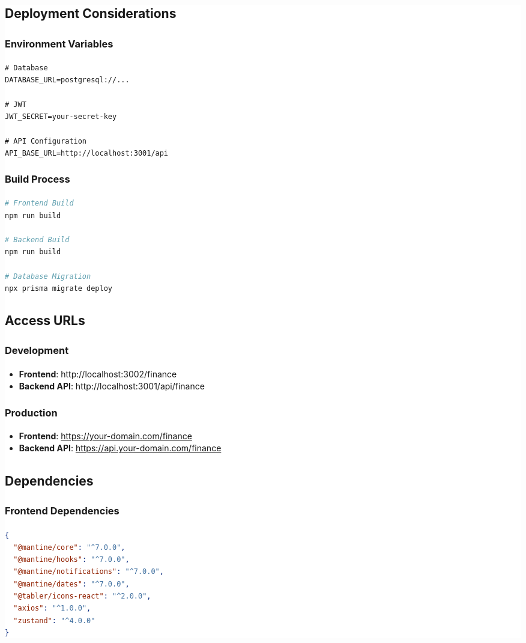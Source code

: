 ## Deployment Considerations

### Environment Variables
```env
# Database
DATABASE_URL=postgresql://...

# JWT
JWT_SECRET=your-secret-key

# API Configuration
API_BASE_URL=http://localhost:3001/api
```

### Build Process
```bash
# Frontend Build
npm run build

# Backend Build
npm run build

# Database Migration
npx prisma migrate deploy
```

## Access URLs

### Development
- **Frontend**: http://localhost:3002/finance
- **Backend API**: http://localhost:3001/api/finance

### Production
- **Frontend**: https://your-domain.com/finance
- **Backend API**: https://api.your-domain.com/finance

## Dependencies

### Frontend Dependencies
```json
{
  "@mantine/core": "^7.0.0",
  "@mantine/hooks": "^7.0.0",
  "@mantine/notifications": "^7.0.0",
  "@mantine/dates": "^7.0.0",
  "@tabler/icons-react": "^2.0.0",
  "axios": "^1.0.0",
  "zustand": "^4.0.0"
}
```

